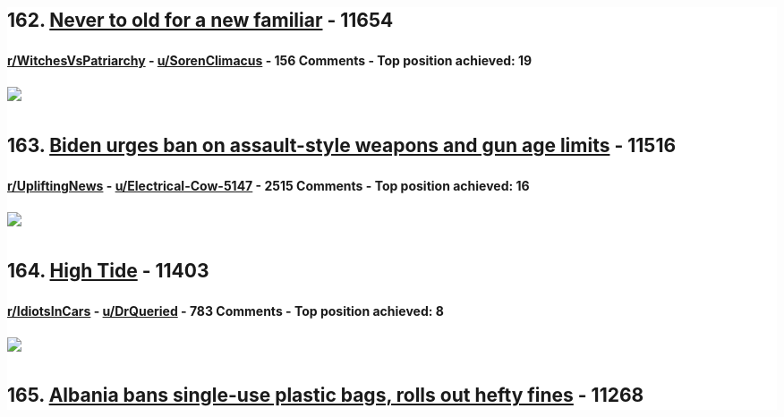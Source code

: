 ## 162. [Never to old for a new familiar](http://reddit.com/r/WitchesVsPatriarchy/comments/v41wyn/never_to_old_for_a_new_familiar/) - 11654
#### [r/WitchesVsPatriarchy](http://reddit.com/r/WitchesVsPatriarchy) - [u/SorenClimacus](http://reddit.com/u/SorenClimacus) - 156 Comments - Top position achieved: 19

<a href="https://gfycat.com/bogushelpfulimago"><img src="https://b.thumbs.redditmedia.com/BV2_0O0FXe4Yb568PBWWcIaHtPrEyIjUq4OUo_mWunw.jpg"></img></a>

## 163. [Biden urges ban on assault-style weapons and gun age limits](http://reddit.com/r/UpliftingNews/comments/v3ojtc/biden_urges_ban_on_assaultstyle_weapons_and_gun/) - 11516
#### [r/UpliftingNews](http://reddit.com/r/UpliftingNews) - [u/Electrical-Cow-5147](http://reddit.com/u/Electrical-Cow-5147) - 2515 Comments - Top position achieved: 16

<a href="https://www.bbc.co.uk/news/world-us-canada-61678983"><img src="https://b.thumbs.redditmedia.com/u5pdugm9aZ5BnkGbmA4G6J-MPK_LETNGNL6J_zajg9o.jpg"></img></a>

## 164. [High Tide](http://reddit.com/r/IdiotsInCars/comments/v4dv5i/high_tide/) - 11403
#### [r/IdiotsInCars](http://reddit.com/r/IdiotsInCars) - [u/DrQueried](http://reddit.com/u/DrQueried) - 783 Comments - Top position achieved: 8

<a href="https://v.redd.it/6l48vofo9i391"><img src="https://b.thumbs.redditmedia.com/vO7a4jTRDnmF-uS3gQQbwe8V3gDjV0Mr5SGRdJL6hoc.jpg"></img></a>

## 165. [Albania bans single-use plastic bags, rolls out hefty fines](http://reddit.com/r/environment/comments/v43ssk/albania_bans_singleuse_plastic_bags_rolls_out/) - 11268
